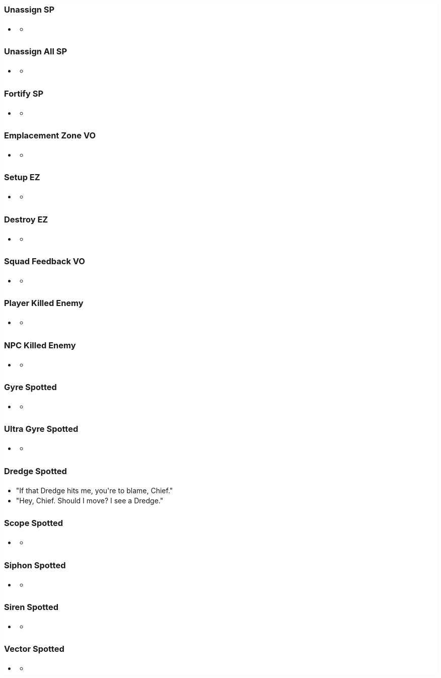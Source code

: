 ### Unassign SP
- *

### Unassign All SP
- *

### Fortify SP
- *

### Emplacement Zone VO
- *

### Setup EZ
- *

### Destroy EZ
- *

### Squad Feedback VO
- *

### Player Killed Enemy
- *

### NPC Killed Enemy
- *

### Gyre Spotted
- *

### Ultra Gyre Spotted
- *

### Dredge Spotted
- "If that Dredge hits me, you're to blame, Chief."
- "Hey, Chief. Should I move? I see a Dredge."

### Scope Spotted
- *

### Siphon Spotted
- *

### Siren Spotted
- *

### Vector Spotted
- *
